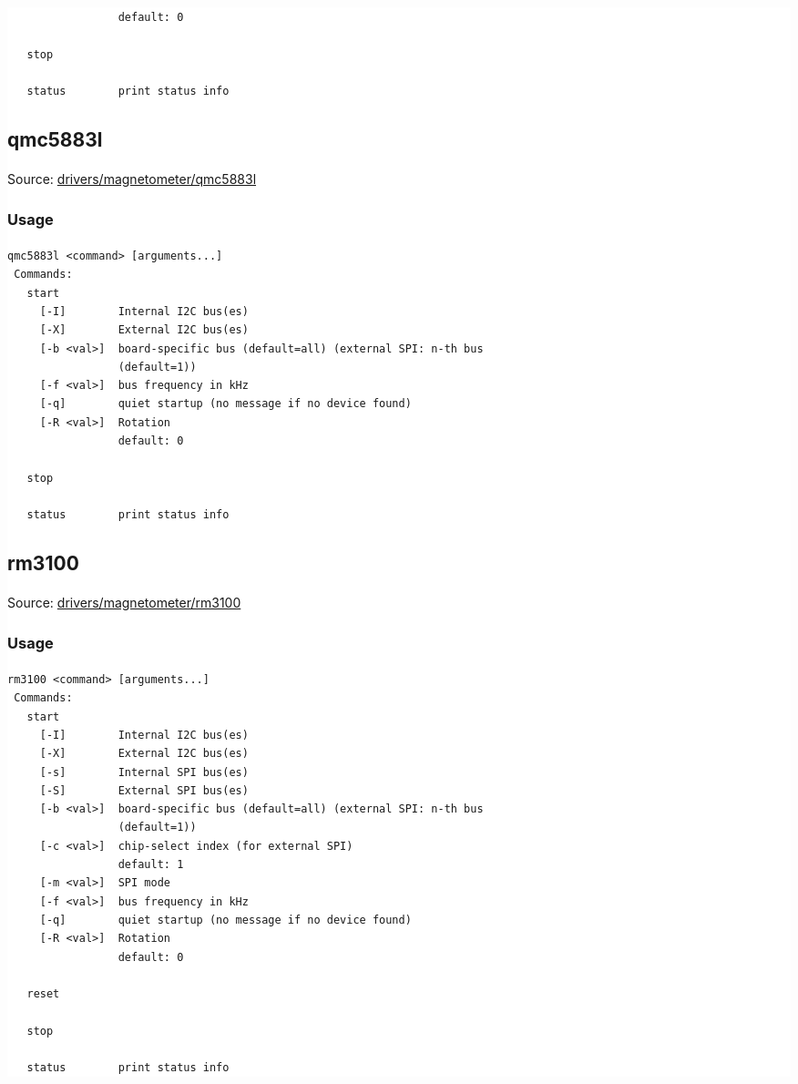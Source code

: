 ```
                 default: 0

   stop

   status        print status info
```
## qmc5883l
Source: [drivers/magnetometer/qmc5883l](https://github.com/PX4/Firmware/tree/master/src/drivers/magnetometer/qmc5883l)

<a id="qmc5883l_usage"></a>
### Usage
```
qmc5883l <command> [arguments...]
 Commands:
   start
     [-I]        Internal I2C bus(es)
     [-X]        External I2C bus(es)
     [-b <val>]  board-specific bus (default=all) (external SPI: n-th bus
                 (default=1))
     [-f <val>]  bus frequency in kHz
     [-q]        quiet startup (no message if no device found)
     [-R <val>]  Rotation
                 default: 0

   stop

   status        print status info
```
## rm3100
Source: [drivers/magnetometer/rm3100](https://github.com/PX4/Firmware/tree/master/src/drivers/magnetometer/rm3100)

<a id="rm3100_usage"></a>
### Usage
```
rm3100 <command> [arguments...]
 Commands:
   start
     [-I]        Internal I2C bus(es)
     [-X]        External I2C bus(es)
     [-s]        Internal SPI bus(es)
     [-S]        External SPI bus(es)
     [-b <val>]  board-specific bus (default=all) (external SPI: n-th bus
                 (default=1))
     [-c <val>]  chip-select index (for external SPI)
                 default: 1
     [-m <val>]  SPI mode
     [-f <val>]  bus frequency in kHz
     [-q]        quiet startup (no message if no device found)
     [-R <val>]  Rotation
                 default: 0

   reset

   stop

   status        print status info
```
